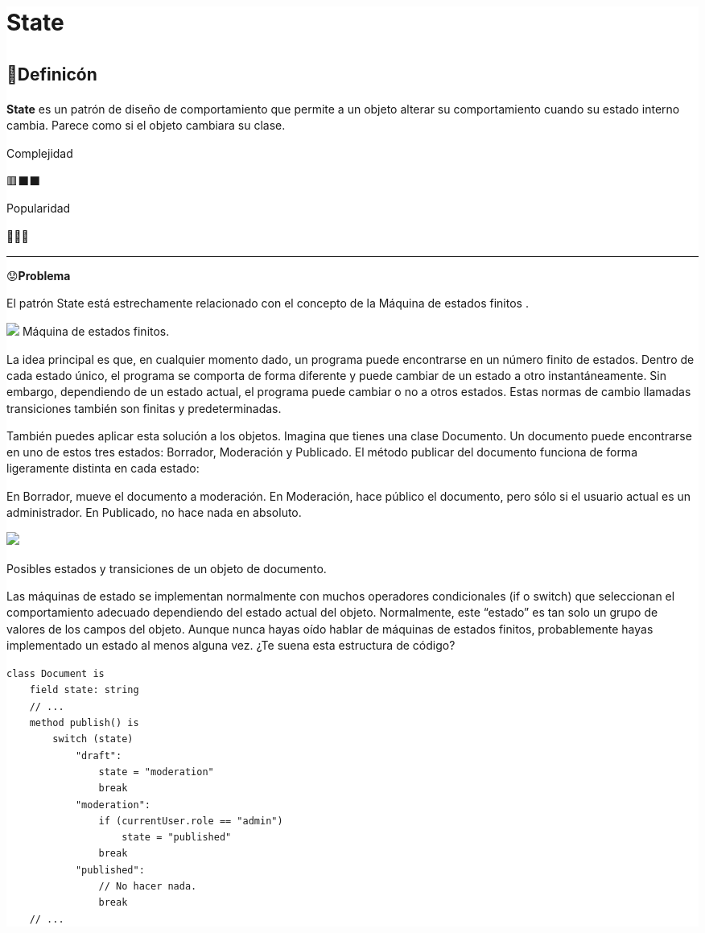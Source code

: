 # **State**
## 📖Definicón

**State** es un patrón de diseño de comportamiento que permite a un objeto alterar su comportamiento cuando su estado interno cambia. Parece como si el objeto cambiara su clase.

Complejidad

🟥⬛⬛

Popularidad

💚🖤🖤

***

😟**Problema** 

El patrón State está estrechamente relacionado con el concepto de la Máquina de estados finitos .

![](https://refactoring.guru/images/patterns/diagrams/state/problem1.png)
Máquina de estados finitos.

La idea principal es que, en cualquier momento dado, un programa puede encontrarse en un número finito de estados. Dentro de cada estado único, el programa se comporta de forma diferente y puede cambiar de un estado a otro instantáneamente. Sin embargo, dependiendo de un estado actual, el programa puede cambiar o no a otros estados. Estas normas de cambio llamadas transiciones también son finitas y predeterminadas.

También puedes aplicar esta solución a los objetos. Imagina que tienes una clase Documento. Un documento puede encontrarse en uno de estos tres estados: Borrador, Moderación y Publicado. El método publicar del documento funciona de forma ligeramente distinta en cada estado:

En Borrador, mueve el documento a moderación.
En Moderación, hace público el documento, pero sólo si el usuario actual es un administrador.
En Publicado, no hace nada en absoluto.

![](https://refactoring.guru/images/patterns/diagrams/state/problem2-es.png)

Posibles estados y transiciones de un objeto de documento.

Las máquinas de estado se implementan normalmente con muchos operadores condicionales (if o switch) que seleccionan el comportamiento adecuado dependiendo del estado actual del objeto. Normalmente, este “estado” es tan solo un grupo de valores de los campos del objeto. Aunque nunca hayas oído hablar de máquinas de estados finitos, probablemente hayas implementado un estado al menos alguna vez. ¿Te suena esta estructura de código?

```
class Document is
    field state: string
    // ...
    method publish() is
        switch (state)
            "draft":
                state = "moderation"
                break
            "moderation":
                if (currentUser.role == "admin")
                    state = "published"
                break
            "published":
                // No hacer nada.
                break
    // ...
```